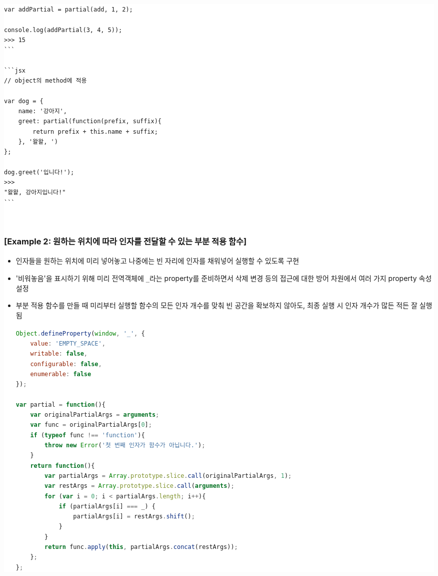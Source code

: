     var addPartial = partial(add, 1, 2);

    console.log(addPartial(3, 4, 5));
    >>> 15
    ```

    ```jsx
    // object의 method에 적용

    var dog = {
        name: '강아지',
        greet: partial(function(prefix, suffix){
            return prefix + this.name + suffix;
        }, '왈왈, ')
    };

    dog.greet('입니다!');
    >>>
    "왈왈, 강아지입니다!"
    ```

<br>

### [Example 2: 원하는 위치에 따라 인자를 전달할 수 있는 부분 적용 함수]

- 인자들을 원하는 위치에 미리 넣어놓고 나중에는 빈 자리에 인자를 채워넣어 실행할 수 있도록 구현
- '비워놓음'을 표시하기 위해 미리 전역객체에 `_`라는 property를 준비하면서 삭제 변경 등의 접근에 대한 방어 차원에서 여러 가지 property 속성 설정
- 부분 적용 함수를 만들 때 미리부터 실행할 함수의 모든 인자 개수를 맞춰 빈 공간을 확보하지 않아도, 최종 실행 시 인자 개수가 많든 적든 잘 실행됨

    ```jsx
    Object.defineProperty(window, '_', {
        value: 'EMPTY_SPACE',
        writable: false,
        configurable: false,
        enumerable: false
    });

    var partial = function(){
        var originalPartialArgs = arguments;
        var func = originalPartialArgs[0];
        if (typeof func !== 'function'){
            throw new Error('첫 번째 인자가 함수가 아닙니다.');
        }
        return function(){
            var partialArgs = Array.prototype.slice.call(originalPartialArgs, 1);
            var restArgs = Array.prototype.slice.call(arguments);
            for (var i = 0; i < partialArgs.length; i++){
                if (partialArgs[i] === _) {
                    partialArgs[i] = restArgs.shift();
                }
            }
            return func.apply(this, partialArgs.concat(restArgs));
        };
    };
    ```
